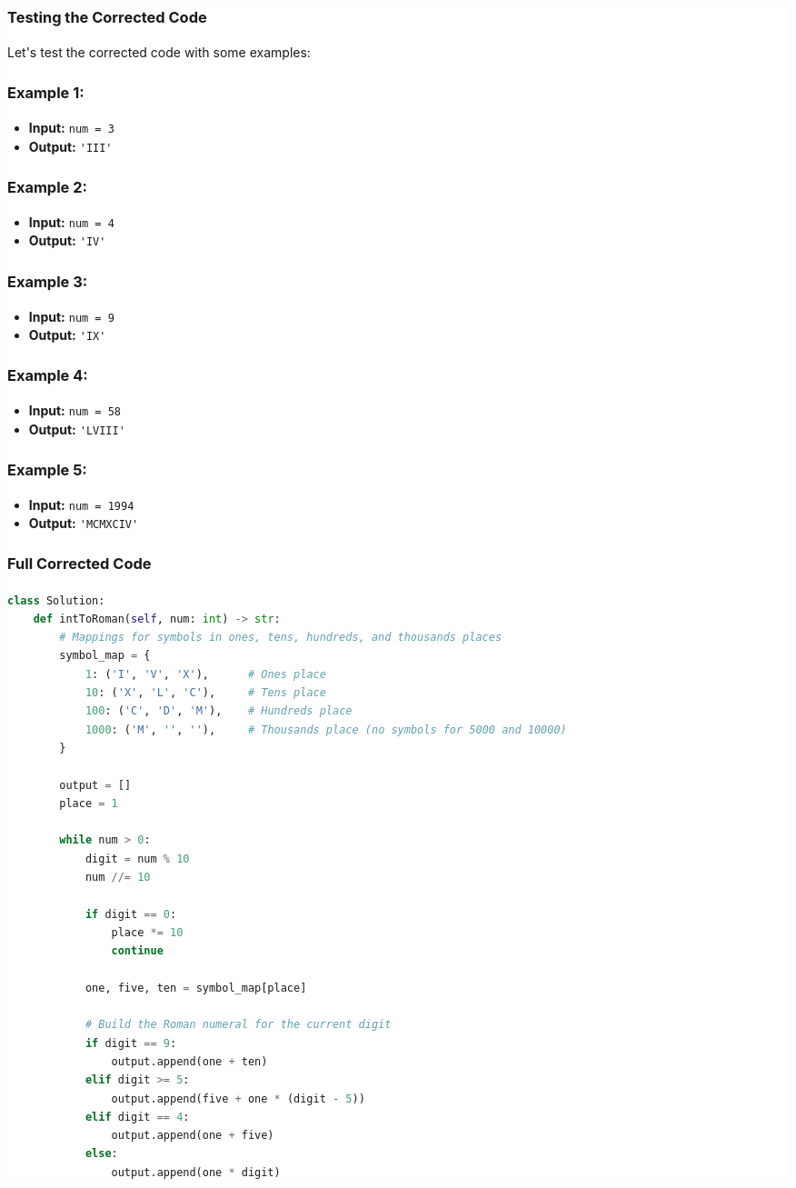 ### **Testing the Corrected Code**

Let's test the corrected code with some examples:

### **Example 1:**

- **Input:** `num = 3`
- **Output:** `'III'`

### **Example 2:**

- **Input:** `num = 4`
- **Output:** `'IV'`

### **Example 3:**

- **Input:** `num = 9`
- **Output:** `'IX'`

### **Example 4:**

- **Input:** `num = 58`
- **Output:** `'LVIII'`

### **Example 5:**

- **Input:** `num = 1994`
- **Output:** `'MCMXCIV'`

### **Full Corrected Code**

```python
class Solution:
    def intToRoman(self, num: int) -> str:
        # Mappings for symbols in ones, tens, hundreds, and thousands places
        symbol_map = {
            1: ('I', 'V', 'X'),      # Ones place
            10: ('X', 'L', 'C'),     # Tens place
            100: ('C', 'D', 'M'),    # Hundreds place
            1000: ('M', '', ''),     # Thousands place (no symbols for 5000 and 10000)
        }

        output = []
        place = 1

        while num > 0:
            digit = num % 10
            num //= 10

            if digit == 0:
                place *= 10
                continue

            one, five, ten = symbol_map[place]

            # Build the Roman numeral for the current digit
            if digit == 9:
                output.append(one + ten)
            elif digit >= 5:
                output.append(five + one * (digit - 5))
            elif digit == 4:
                output.append(one + five)
            else:
                output.append(one * digit)

```